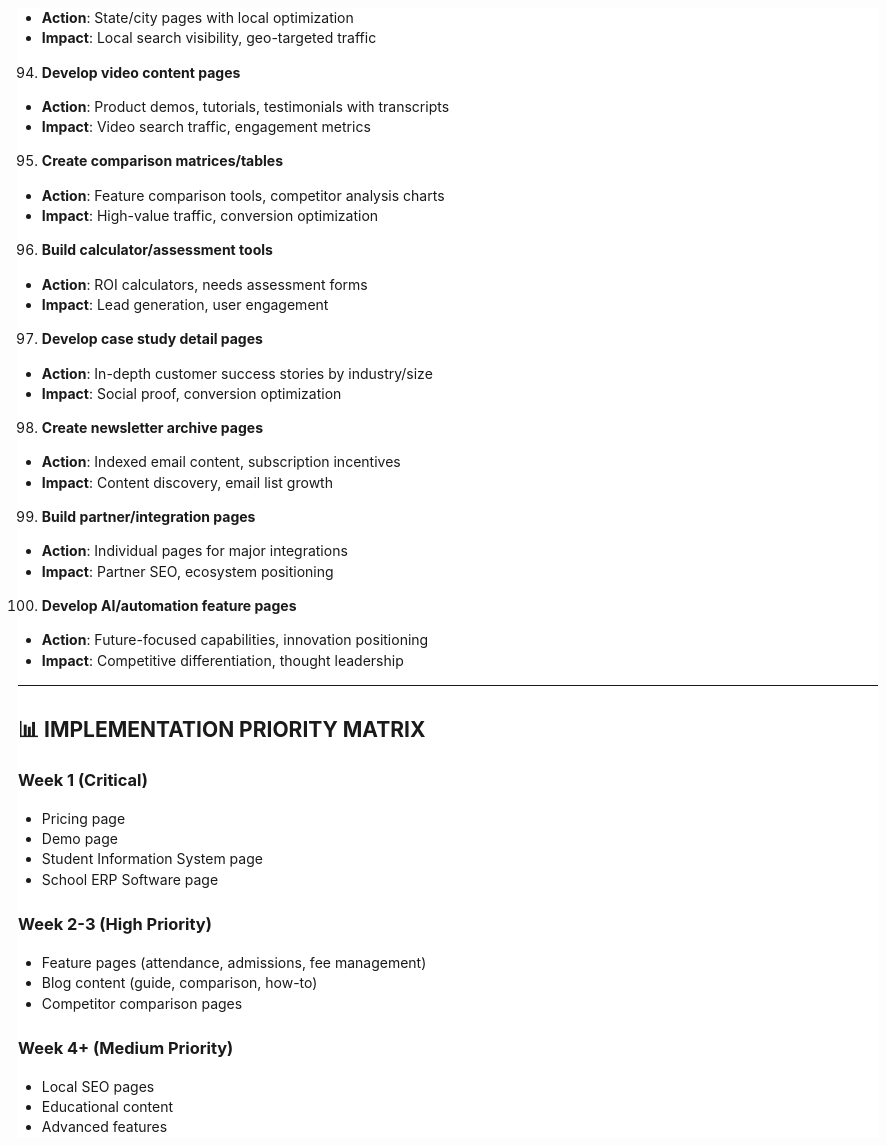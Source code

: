 - **Action**: State/city pages with local optimization
- **Impact**: Local search visibility, geo-targeted traffic

94. **Develop video content pages**

- **Action**: Product demos, tutorials, testimonials with transcripts
- **Impact**: Video search traffic, engagement metrics

95. **Create comparison matrices/tables**

- **Action**: Feature comparison tools, competitor analysis charts
- **Impact**: High-value traffic, conversion optimization

96. **Build calculator/assessment tools**

- **Action**: ROI calculators, needs assessment forms
- **Impact**: Lead generation, user engagement

97. **Develop case study detail pages**

- **Action**: In-depth customer success stories by industry/size
- **Impact**: Social proof, conversion optimization

98. **Create newsletter archive pages**

- **Action**: Indexed email content, subscription incentives
- **Impact**: Content discovery, email list growth

99. **Build partner/integration pages**

- **Action**: Individual pages for major integrations
- **Impact**: Partner SEO, ecosystem positioning

100. **Develop AI/automation feature pages**

- **Action**: Future-focused capabilities, innovation positioning
- **Impact**: Competitive differentiation, thought leadership

---

## 📊 IMPLEMENTATION PRIORITY MATRIX

### **Week 1 (Critical)**

- Pricing page
- Demo page
- Student Information System page
- School ERP Software page

### **Week 2-3 (High Priority)**

- Feature pages (attendance, admissions, fee management)
- Blog content (guide, comparison, how-to)
- Competitor comparison pages

### **Week 4+ (Medium Priority)**

- Local SEO pages
- Educational content
- Advanced features
